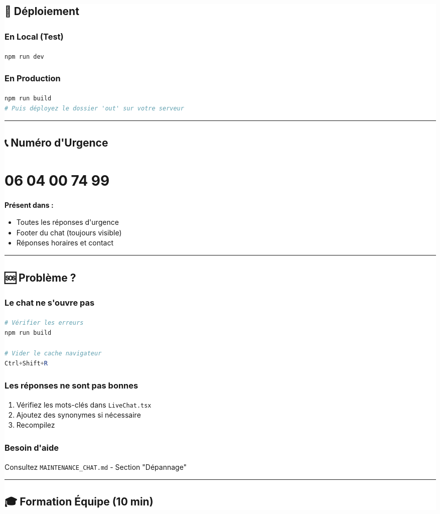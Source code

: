 ## 🚀 Déploiement

### En Local (Test)
```powershell
npm run dev
```

### En Production
```powershell
npm run build
# Puis déployez le dossier 'out' sur votre serveur
```

---

## 📞 Numéro d'Urgence

# 06 04 00 74 99

**Présent dans :**
- Toutes les réponses d'urgence
- Footer du chat (toujours visible)
- Réponses horaires et contact

---

## 🆘 Problème ?

### Le chat ne s'ouvre pas
```powershell
# Vérifier les erreurs
npm run build

# Vider le cache navigateur
Ctrl+Shift+R
```

### Les réponses ne sont pas bonnes
1. Vérifiez les mots-clés dans `LiveChat.tsx`
2. Ajoutez des synonymes si nécessaire
3. Recompilez

### Besoin d'aide
Consultez `MAINTENANCE_CHAT.md` - Section "Dépannage"

---

## 🎓 Formation Équipe (10 min)
